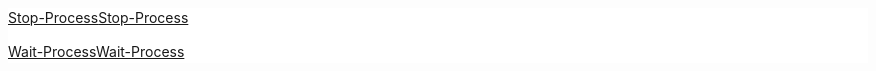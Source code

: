 [<span data-ttu-id="1787f-261">Stop-Process</span><span class="sxs-lookup"><span data-stu-id="1787f-261">Stop-Process</span></span>](Stop-Process.md)

[<span data-ttu-id="1787f-262">Wait-Process</span><span class="sxs-lookup"><span data-stu-id="1787f-262">Wait-Process</span></span>](Wait-Process.md)
